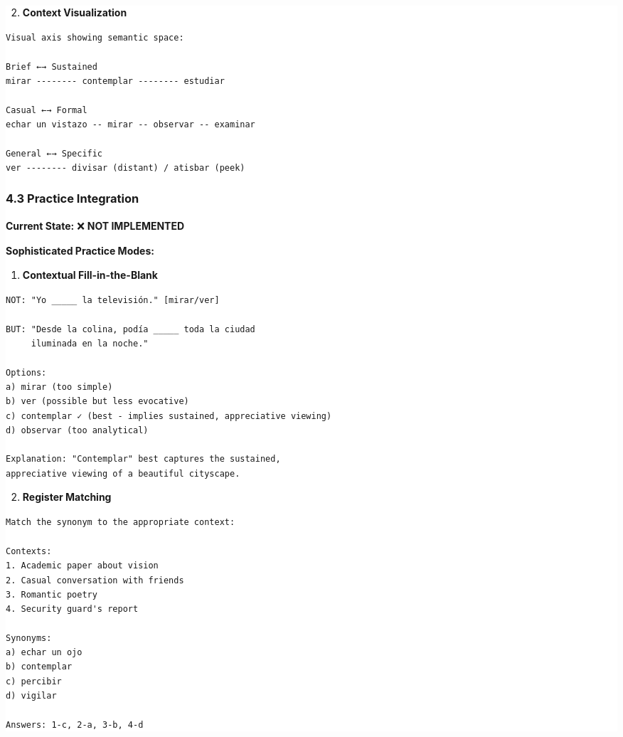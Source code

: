 ```html
```

2. **Context Visualization**
```
Visual axis showing semantic space:

Brief ←→ Sustained
mirar -------- contemplar -------- estudiar

Casual ←→ Formal
echar un vistazo -- mirar -- observar -- examinar

General ←→ Specific
ver -------- divisar (distant) / atisbar (peek)
```

### 4.3 Practice Integration

**Current State:** ❌ **NOT IMPLEMENTED**

**Sophisticated Practice Modes:**

1. **Contextual Fill-in-the-Blank**
```
NOT: "Yo _____ la televisión." [mirar/ver]

BUT: "Desde la colina, podía _____ toda la ciudad
     iluminada en la noche."

Options:
a) mirar (too simple)
b) ver (possible but less evocative)
c) contemplar ✓ (best - implies sustained, appreciative viewing)
d) observar (too analytical)

Explanation: "Contemplar" best captures the sustained,
appreciative viewing of a beautiful cityscape.
```

2. **Register Matching**
```
Match the synonym to the appropriate context:

Contexts:
1. Academic paper about vision
2. Casual conversation with friends
3. Romantic poetry
4. Security guard's report

Synonyms:
a) echar un ojo
b) contemplar
c) percibir
d) vigilar

Answers: 1-c, 2-a, 3-b, 4-d
```
